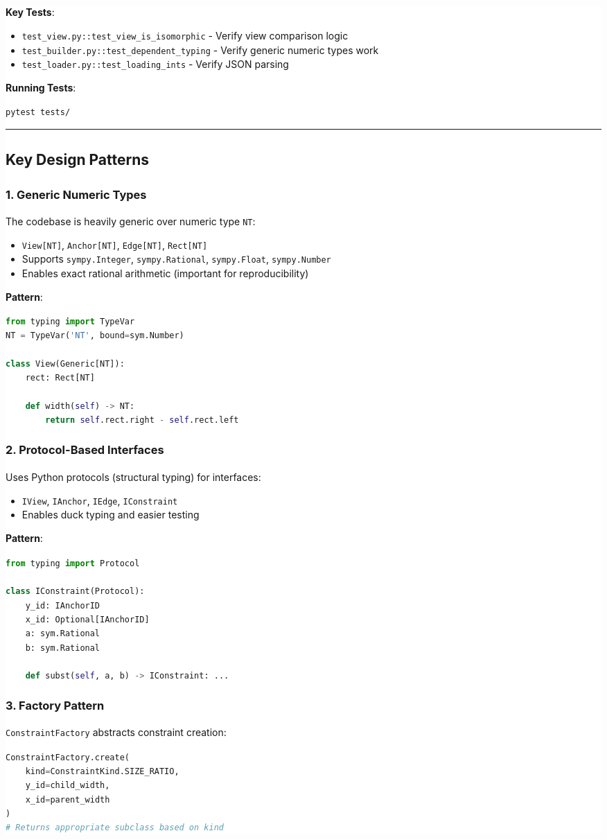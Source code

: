 **Key Tests**:
- `test_view.py::test_view_is_isomorphic` - Verify view comparison logic
- `test_builder.py::test_dependent_typing` - Verify generic numeric types work
- `test_loader.py::test_loading_ints` - Verify JSON parsing

**Running Tests**:
```bash
pytest tests/
```

---

## Key Design Patterns

### 1. Generic Numeric Types
The codebase is heavily generic over numeric type `NT`:
- `View[NT]`, `Anchor[NT]`, `Edge[NT]`, `Rect[NT]`
- Supports `sympy.Integer`, `sympy.Rational`, `sympy.Float`, `sympy.Number`
- Enables exact rational arithmetic (important for reproducibility)

**Pattern**:
```python
from typing import TypeVar
NT = TypeVar('NT', bound=sym.Number)

class View(Generic[NT]):
    rect: Rect[NT]
    
    def width(self) -> NT:
        return self.rect.right - self.rect.left
```

### 2. Protocol-Based Interfaces
Uses Python protocols (structural typing) for interfaces:
- `IView`, `IAnchor`, `IEdge`, `IConstraint`
- Enables duck typing and easier testing

**Pattern**:
```python
from typing import Protocol

class IConstraint(Protocol):
    y_id: IAnchorID
    x_id: Optional[IAnchorID]
    a: sym.Rational
    b: sym.Rational
    
    def subst(self, a, b) -> IConstraint: ...
```

### 3. Factory Pattern
`ConstraintFactory` abstracts constraint creation:
```python
ConstraintFactory.create(
    kind=ConstraintKind.SIZE_RATIO,
    y_id=child_width,
    x_id=parent_width
)
# Returns appropriate subclass based on kind
```

